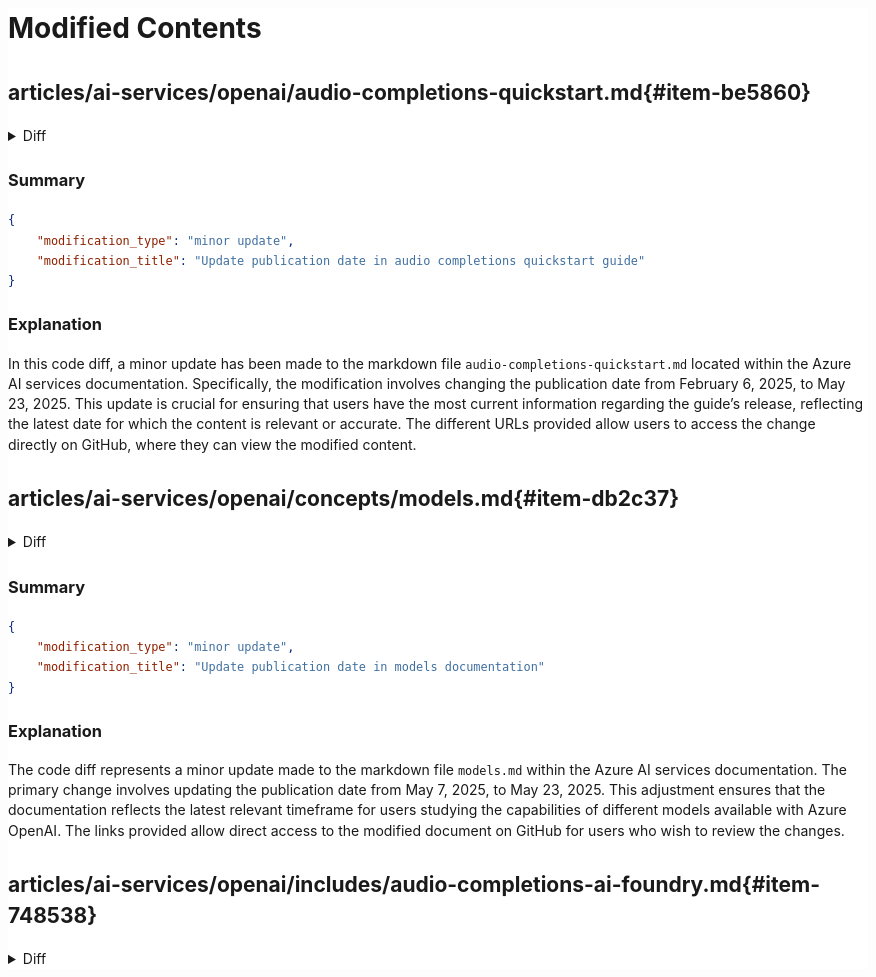 
# Modified Contents
## articles/ai-services/openai/audio-completions-quickstart.md{#item-be5860}

<details><summary>Diff</summary></details>

### Summary

```json
{
    "modification_type": "minor update",
    "modification_title": "Update publication date in audio completions quickstart guide"
}
```

### Explanation
In this code diff, a minor update has been made to the markdown file `audio-completions-quickstart.md` located within the Azure AI services documentation. Specifically, the modification involves changing the publication date from February 6, 2025, to May 23, 2025. This update is crucial for ensuring that users have the most current information regarding the guide’s release, reflecting the latest date for which the content is relevant or accurate. The different URLs provided allow users to access the change directly on GitHub, where they can view the modified content.

## articles/ai-services/openai/concepts/models.md{#item-db2c37}

<details><summary>Diff</summary></details>

### Summary

```json
{
    "modification_type": "minor update",
    "modification_title": "Update publication date in models documentation"
}
```

### Explanation
The code diff represents a minor update made to the markdown file `models.md` within the Azure AI services documentation. The primary change involves updating the publication date from May 7, 2025, to May 23, 2025. This adjustment ensures that the documentation reflects the latest relevant timeframe for users studying the capabilities of different models available with Azure OpenAI. The links provided allow direct access to the modified document on GitHub for users who wish to review the changes.

## articles/ai-services/openai/includes/audio-completions-ai-foundry.md{#item-748538}

<details><summary>Diff</summary></details>
